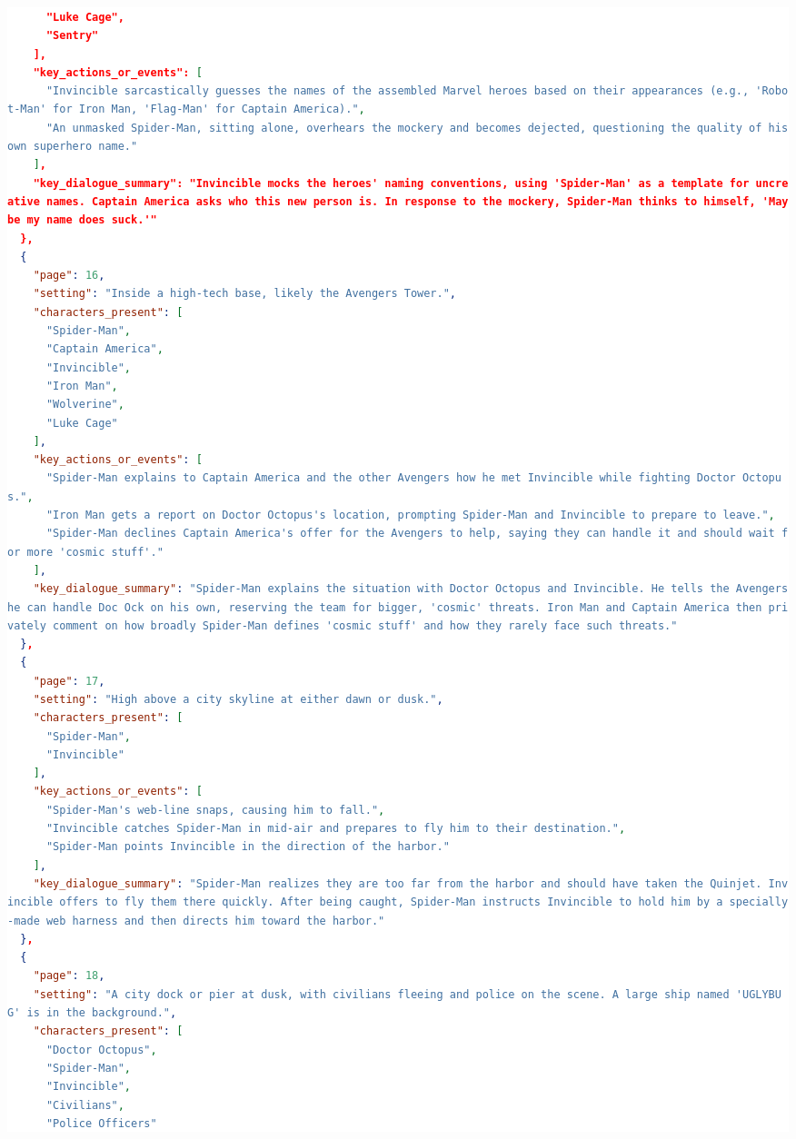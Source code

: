 ```json
      "Luke Cage",
      "Sentry"
    ],
    "key_actions_or_events": [
      "Invincible sarcastically guesses the names of the assembled Marvel heroes based on their appearances (e.g., 'Robot-Man' for Iron Man, 'Flag-Man' for Captain America).",
      "An unmasked Spider-Man, sitting alone, overhears the mockery and becomes dejected, questioning the quality of his own superhero name."
    ],
    "key_dialogue_summary": "Invincible mocks the heroes' naming conventions, using 'Spider-Man' as a template for uncreative names. Captain America asks who this new person is. In response to the mockery, Spider-Man thinks to himself, 'Maybe my name does suck.'"
  },
  {
    "page": 16,
    "setting": "Inside a high-tech base, likely the Avengers Tower.",
    "characters_present": [
      "Spider-Man",
      "Captain America",
      "Invincible",
      "Iron Man",
      "Wolverine",
      "Luke Cage"
    ],
    "key_actions_or_events": [
      "Spider-Man explains to Captain America and the other Avengers how he met Invincible while fighting Doctor Octopus.",
      "Iron Man gets a report on Doctor Octopus's location, prompting Spider-Man and Invincible to prepare to leave.",
      "Spider-Man declines Captain America's offer for the Avengers to help, saying they can handle it and should wait for more 'cosmic stuff'."
    ],
    "key_dialogue_summary": "Spider-Man explains the situation with Doctor Octopus and Invincible. He tells the Avengers he can handle Doc Ock on his own, reserving the team for bigger, 'cosmic' threats. Iron Man and Captain America then privately comment on how broadly Spider-Man defines 'cosmic stuff' and how they rarely face such threats."
  },
  {
    "page": 17,
    "setting": "High above a city skyline at either dawn or dusk.",
    "characters_present": [
      "Spider-Man",
      "Invincible"
    ],
    "key_actions_or_events": [
      "Spider-Man's web-line snaps, causing him to fall.",
      "Invincible catches Spider-Man in mid-air and prepares to fly him to their destination.",
      "Spider-Man points Invincible in the direction of the harbor."
    ],
    "key_dialogue_summary": "Spider-Man realizes they are too far from the harbor and should have taken the Quinjet. Invincible offers to fly them there quickly. After being caught, Spider-Man instructs Invincible to hold him by a specially-made web harness and then directs him toward the harbor."
  },
  {
    "page": 18,
    "setting": "A city dock or pier at dusk, with civilians fleeing and police on the scene. A large ship named 'UGLYBUG' is in the background.",
    "characters_present": [
      "Doctor Octopus",
      "Spider-Man",
      "Invincible",
      "Civilians",
      "Police Officers"
```